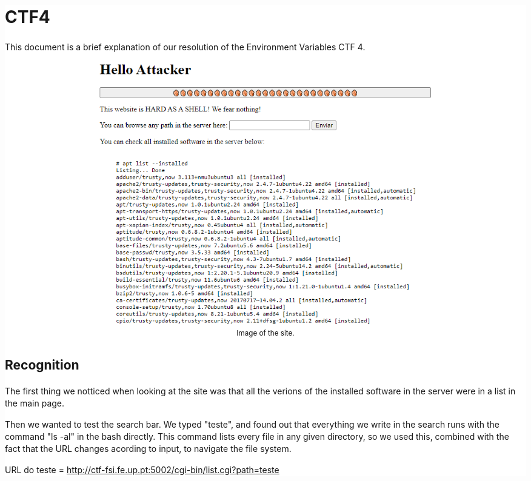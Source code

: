 # CTF4

This document is a brief explanation of our resolution of the Environment Variables CTF 4.

<div align="center">
    <figure>
        <img src="images/CTF4/CTF4_1.png" width="550">
        <figcaption style="font-size: smaller;">Image of the site.</figcaption>
    </figure>
</div>

## Recognition

The first thing we notticed when looking at the site was that all the verions of the installed software in the server were in a list in the main page.

Then we wanted to test the search bar. We typed "teste", and found out that everything we write in the search runs with the command "ls -al" in the bash directly. This command lists every file in any given directory, so we used this, combined with the fact that the URL changes acording to input, to navigate the file system.

URL do teste = http://ctf-fsi.fe.up.pt:5002/cgi-bin/list.cgi?path=teste

